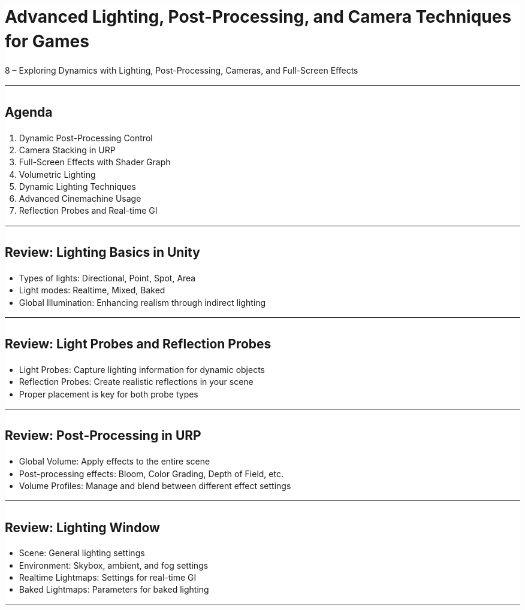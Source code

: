 # Advanced Lighting, Post-Processing, and Camera Techniques for Games

8 – Exploring Dynamics with Lighting, Post-Processing, Cameras, and Full-Screen Effects

---

## Agenda

1. Dynamic Post-Processing Control
2. Camera Stacking in URP
3. Full-Screen Effects with Shader Graph
4. Volumetric Lighting
5. Dynamic Lighting Techniques
6. Advanced Cinemachine Usage
7. Reflection Probes and Real-time GI

---

## Review: Lighting Basics in Unity

- Types of lights: Directional, Point, Spot, Area
- Light modes: Realtime, Mixed, Baked
- Global Illumination: Enhancing realism through indirect lighting

---

## Review: Light Probes and Reflection Probes

- Light Probes: Capture lighting information for dynamic objects
- Reflection Probes: Create realistic reflections in your scene
- Proper placement is key for both probe types

---

## Review: Post-Processing in URP

- Global Volume: Apply effects to the entire scene
- Post-processing effects: Bloom, Color Grading, Depth of Field, etc.
- Volume Profiles: Manage and blend between different effect settings

---

## Review: Lighting Window

- Scene: General lighting settings
- Environment: Skybox, ambient, and fog settings
- Realtime Lightmaps: Settings for real-time GI
- Baked Lightmaps: Parameters for baked lighting

---
